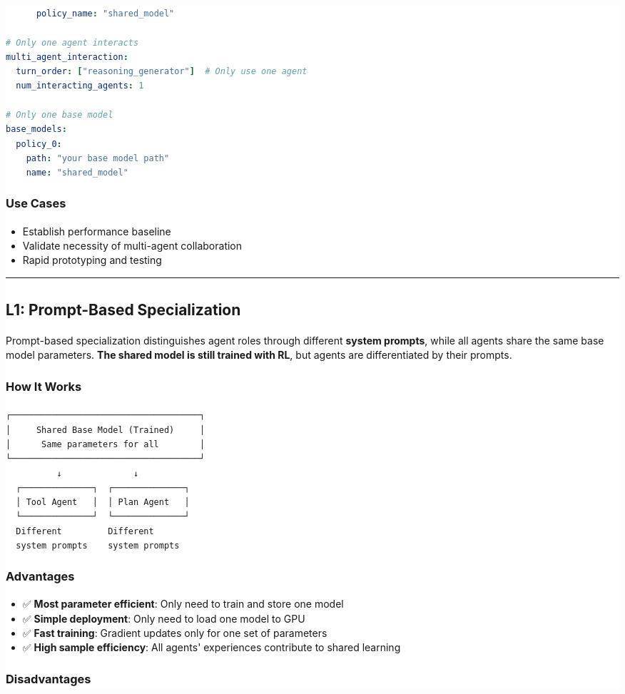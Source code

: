 ```yaml
      policy_name: "shared_model"

# Only one agent interacts
multi_agent_interaction:
  turn_order: ["reasoning_generator"]  # Only use one agent
  num_interacting_agents: 1

# Only one base model
base_models:
  policy_0:
    path: "your base model path"
    name: "shared_model"
```

### Use Cases

- Establish performance baseline
- Validate necessity of multi-agent collaboration
- Rapid prototyping and testing

---

## L1: Prompt-Based Specialization

Prompt-based specialization distinguishes agent roles through different **system prompts**, while all agents share the same base model parameters. **The shared model is still trained with RL**, but agents are differentiated by their prompts.

### How It Works

```
┌─────────────────────────────────────┐
│     Shared Base Model (Trained)     │
│      Same parameters for all        │
└─────────────────────────────────────┘
          ↓              ↓
  ┌──────────────┐  ┌──────────────┐
  │ Tool Agent   │  │ Plan Agent   │
  └──────────────┘  └──────────────┘
  Different         Different
  system prompts    system prompts
```

### Advantages

- ✅ **Most parameter efficient**: Only need to train and store one model
- ✅ **Simple deployment**: Only need to load one model to GPU
- ✅ **Fast training**: Gradient updates only for one set of parameters
- ✅ **High sample efficiency**: All agents' experiences contribute to shared learning

### Disadvantages
